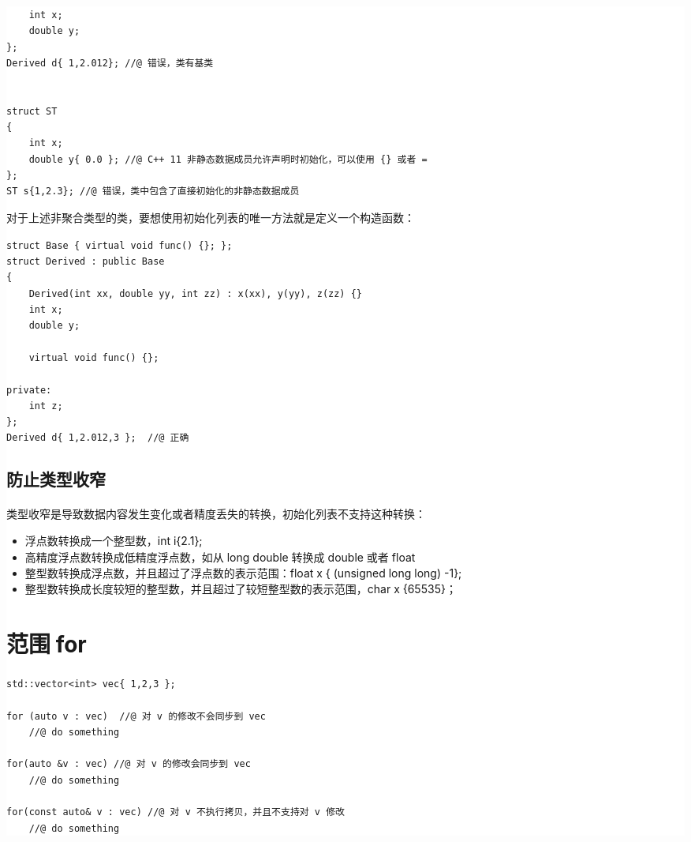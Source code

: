 ```
	int x;
	double y;	
};
Derived d{ 1,2.012}; //@ 错误，类有基类


struct ST
{
	int x;
	double y{ 0.0 }; //@ C++ 11 非静态数据成员允许声明时初始化，可以使用 {} 或者 =
};
ST s{1,2.3}; //@ 错误，类中包含了直接初始化的非静态数据成员
```

对于上述非聚合类型的类，要想使用初始化列表的唯一方法就是定义一个构造函数：

```
struct Base { virtual void func() {}; };
struct Derived : public Base
{
	Derived(int xx, double yy, int zz) : x(xx), y(yy), z(zz) {}
	int x;
	double y;

	virtual void func() {};

private:
	int z;
};
Derived d{ 1,2.012,3 };  //@ 正确
```

## 防止类型收窄

类型收窄是导致数据内容发生变化或者精度丢失的转换，初始化列表不支持这种转换：

- 浮点数转换成一个整型数，int i{2.1};
- 高精度浮点数转换成低精度浮点数，如从 long double 转换成 double 或者 float
- 整型数转换成浮点数，并且超过了浮点数的表示范围：float  x { (unsigned long long) -1};
- 整型数转换成长度较短的整型数，并且超过了较短整型数的表示范围，char x {65535}；

# 范围 for

```
std::vector<int> vec{ 1,2,3 };

for (auto v : vec)  //@ 对 v 的修改不会同步到 vec  
    //@ do something

for(auto &v : vec) //@ 对 v 的修改会同步到 vec 
	//@ do something

for(const auto& v : vec) //@ 对 v 不执行拷贝，并且不支持对 v 修改
	//@ do something
```
